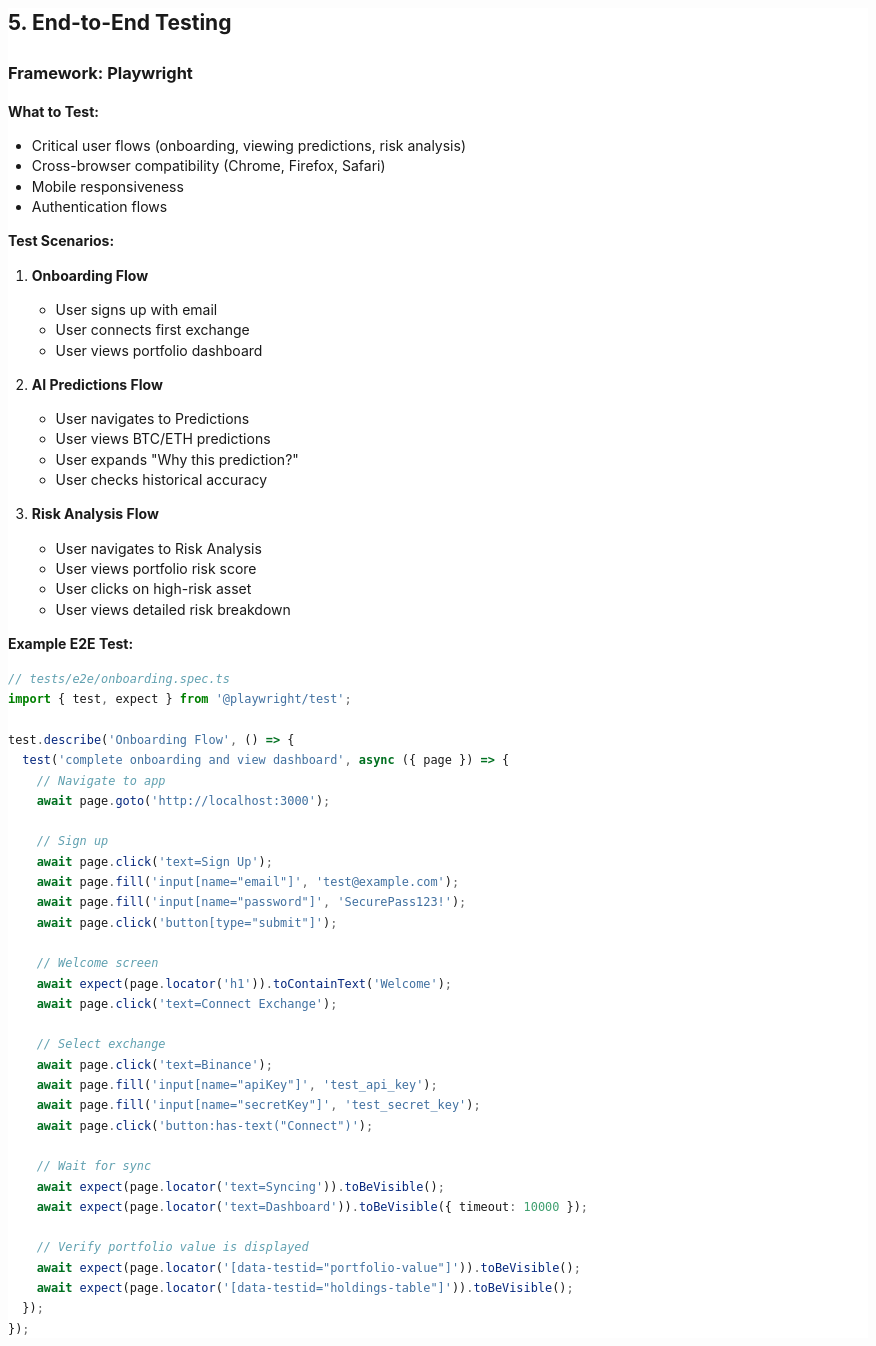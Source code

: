 
## 5. End-to-End Testing

### Framework: Playwright

**What to Test:**
- Critical user flows (onboarding, viewing predictions, risk analysis)
- Cross-browser compatibility (Chrome, Firefox, Safari)
- Mobile responsiveness
- Authentication flows

**Test Scenarios:**

1. **Onboarding Flow**
   - User signs up with email
   - User connects first exchange
   - User views portfolio dashboard

2. **AI Predictions Flow**
   - User navigates to Predictions
   - User views BTC/ETH predictions
   - User expands "Why this prediction?"
   - User checks historical accuracy

3. **Risk Analysis Flow**
   - User navigates to Risk Analysis
   - User views portfolio risk score
   - User clicks on high-risk asset
   - User views detailed risk breakdown

**Example E2E Test:**

```typescript
// tests/e2e/onboarding.spec.ts
import { test, expect } from '@playwright/test';

test.describe('Onboarding Flow', () => {
  test('complete onboarding and view dashboard', async ({ page }) => {
    // Navigate to app
    await page.goto('http://localhost:3000');

    // Sign up
    await page.click('text=Sign Up');
    await page.fill('input[name="email"]', 'test@example.com');
    await page.fill('input[name="password"]', 'SecurePass123!');
    await page.click('button[type="submit"]');

    // Welcome screen
    await expect(page.locator('h1')).toContainText('Welcome');
    await page.click('text=Connect Exchange');

    // Select exchange
    await page.click('text=Binance');
    await page.fill('input[name="apiKey"]', 'test_api_key');
    await page.fill('input[name="secretKey"]', 'test_secret_key');
    await page.click('button:has-text("Connect")');

    // Wait for sync
    await expect(page.locator('text=Syncing')).toBeVisible();
    await expect(page.locator('text=Dashboard')).toBeVisible({ timeout: 10000 });

    // Verify portfolio value is displayed
    await expect(page.locator('[data-testid="portfolio-value"]')).toBeVisible();
    await expect(page.locator('[data-testid="holdings-table"]')).toBeVisible();
  });
});
```